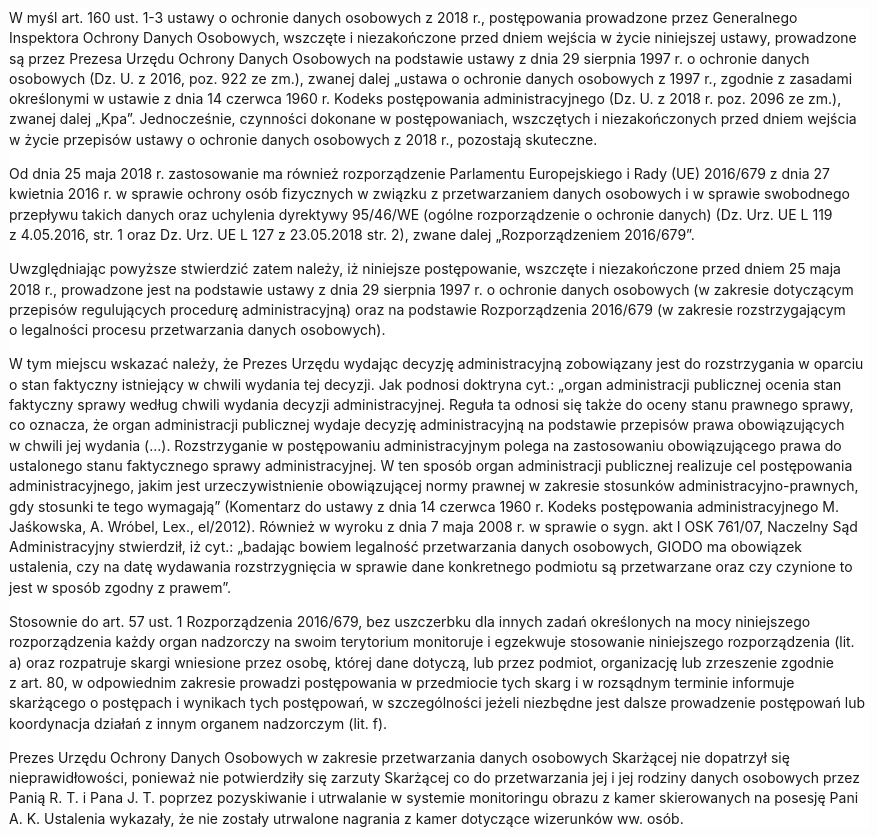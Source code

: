 
W myśl art. 160 ust. 1-3 ustawy o ochronie danych osobowych z 2018 r., postępowania prowadzone przez Generalnego Inspektora Ochrony Danych Osobowych, wszczęte i niezakończone przed dniem wejścia w życie niniejszej ustawy, prowadzone są przez Prezesa Urzędu Ochrony Danych Osobowych na podstawie ustawy z dnia 29 sierpnia 1997 r. o ochronie danych osobowych (Dz. U. z 2016, poz. 922 ze zm.), zwanej dalej „ustawa o ochronie danych osobowych z 1997 r., zgodnie z zasadami określonymi w ustawie z dnia 14 czerwca 1960 r. Kodeks postępowania administracyjnego (Dz. U. z 2018 r. poz. 2096 ze zm.), zwanej dalej „Kpa”. Jednocześnie, czynności dokonane w postępowaniach, wszczętych i niezakończonych przed dniem wejścia w życie przepisów ustawy o ochronie danych osobowych z 2018 r., pozostają skuteczne.


Od dnia 25 maja 2018 r. zastosowanie ma również rozporządzenie Parlamentu Europejskiego i Rady (UE) 2016/679 z dnia 27 kwietnia 2016 r. w sprawie ochrony osób fizycznych w związku z przetwarzaniem danych osobowych i w sprawie swobodnego przepływu takich danych oraz uchylenia dyrektywy 95/46/WE (ogólne rozporządzenie o ochronie danych) (Dz. Urz. UE L 119 z 4.05.2016, str. 1 oraz Dz. Urz. UE L 127 z 23.05.2018 str. 2), zwane dalej „Rozporządzeniem 2016/679”.


Uwzględniając powyższe stwierdzić zatem należy, iż niniejsze postępowanie, wszczęte i niezakończone przed dniem 25 maja 2018 r., prowadzone jest na podstawie ustawy z dnia 29 sierpnia 1997 r. o ochronie danych osobowych (w zakresie dotyczącym przepisów regulujących procedurę administracyjną) oraz na podstawie Rozporządzenia 2016/679 (w zakresie rozstrzygającym o legalności procesu przetwarzania danych osobowych).


W tym miejscu wskazać należy, że Prezes Urzędu wydając decyzję administracyjną zobowiązany jest do rozstrzygania w oparciu o stan faktyczny istniejący w chwili wydania tej decyzji. Jak podnosi doktryna cyt.: „organ administracji publicznej ocenia stan faktyczny sprawy według chwili wydania decyzji administracyjnej. Reguła ta odnosi się także do oceny stanu prawnego sprawy, co oznacza, że organ administracji publicznej wydaje decyzję administracyjną na podstawie przepisów prawa obowiązujących w chwili jej wydania (…). Rozstrzyganie w postępowaniu administracyjnym polega na zastosowaniu obowiązującego prawa do ustalonego stanu faktycznego sprawy administracyjnej. W ten sposób organ administracji publicznej realizuje cel postępowania administracyjnego, jakim jest urzeczywistnienie obowiązującej normy prawnej w zakresie stosunków administracyjno-prawnych, gdy stosunki te tego wymagają” (Komentarz do ustawy z dnia 14 czerwca 1960 r. Kodeks postępowania administracyjnego M. Jaśkowska, A. Wróbel, Lex., el/2012). Również w wyroku z dnia 7 maja 2008 r. w sprawie o sygn. akt I OSK 761/07, Naczelny Sąd Administracyjny stwierdził, iż cyt.: „badając bowiem legalność przetwarzania danych osobowych, GIODO ma obowiązek ustalenia, czy na datę wydawania rozstrzygnięcia w sprawie dane konkretnego podmiotu są przetwarzane oraz czy czynione to jest w sposób zgodny z prawem”.


Stosownie do art. 57 ust. 1 Rozporządzenia 2016/679, bez uszczerbku dla innych zadań określonych na mocy niniejszego rozporządzenia każdy organ nadzorczy na swoim terytorium monitoruje i egzekwuje stosowanie niniejszego rozporządzenia (lit. a) oraz rozpatruje skargi wniesione przez osobę, której dane dotyczą, lub przez podmiot, organizację lub zrzeszenie zgodnie z art. 80, w odpowiednim zakresie prowadzi postępowania w przedmiocie tych skarg i w rozsądnym terminie informuje skarżącego o postępach i wynikach tych postępowań, w szczególności jeżeli niezbędne jest dalsze prowadzenie postępowań lub koordynacja działań z innym organem nadzorczym (lit. f).


Prezes Urzędu Ochrony Danych Osobowych w zakresie przetwarzania danych osobowych Skarżącej nie dopatrzył się nieprawidłowości, ponieważ nie potwierdziły się zarzuty Skarżącej co do przetwarzania jej i jej rodziny danych osobowych przez Panią R. T. i Pana J. T. poprzez pozyskiwanie i utrwalanie w systemie monitoringu obrazu z kamer skierowanych na posesję Pani A. K. Ustalenia wykazały, że nie zostały utrwalone nagrania z kamer dotyczące wizerunków ww. osób.
